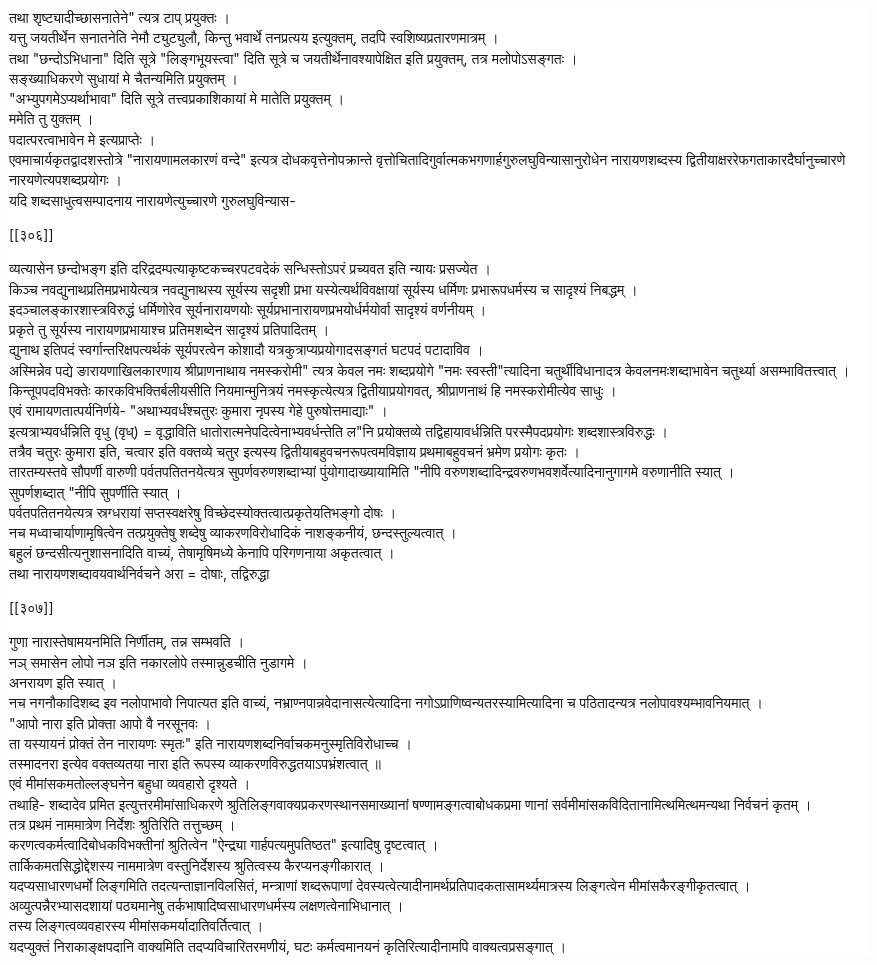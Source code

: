 तथा शृष्ट्यादीच्छासनातेने" त्यत्र टाप् प्रयुक्तः ।  
यत्तु जयतीर्थेन सनातनेति नेमौ ट्युट्युलौ, किन्तु भवार्थे तनप्रत्यय इत्युक्तम्, तदपि स्वशिष्यप्रतारणमात्रम् ।  
तथा "छन्दोऽभिधाना" दिति सूत्रे "लिङ्गभूयस्त्वा" दिति सूत्रे च जयतीर्थेनावश्यापेक्षित इति प्रयुक्तम्, तत्र मलोपोऽसङ्गतः ।  
सङ्ख्याधिकरणे सुधायां मे चैतन्यमिति प्रयुक्तम् ।  
"अभ्युपगमेऽप्यर्थाभावा" दिति सूत्रे तत्त्वप्रकाशिकायां मे मातेति प्रयुक्तम् ।  
ममेति तु युक्तम् ।   
पदात्परत्वाभावेन मे इत्यप्राप्तेः ।  
एवमाचार्यकृतद्वादशस्तोत्रे "नारायणामलकारणं वन्दे" इत्यत्र दोधकवृत्तेनोपक्रान्ते वृत्तोचितादिगुर्वात्मकभगणार्हगुरुलघुविन्यासानुरोधेन नारायणशब्दस्य द्वितीयाक्षररेफगताकारदैर्घानुच्चारणे नारयणेत्यपशब्दप्रयोगः ।  
यदि शब्दसाधुत्वसम्पादनाय नारायणेत्युच्चारणे गुरुलघुविन्यास-

[[३०६]]

व्यत्यासेन छन्दोभङ्ग इति दरिद्रदम्पत्याकृष्टकच्चरपटवदेकं सन्धिस्तोऽपरं प्रच्यवत इति न्यायः प्रसज्येत ।  
किञ्च नवद्युनाथप्रतिमप्रभायेत्यत्र नवद्युनाथस्य सूर्यस्य सदृशी प्रभा यस्येत्यर्थविवक्षायां सूर्यस्य धर्मिणः प्रभारूपधर्मस्य च सादृश्यं निबद्धम् ।   
इदञ्चालङ्कारशास्त्रविरुद्धं धर्मिणोरेव सूर्यनारायणयोः सूर्यप्रभानारायणप्रभयोर्धर्मयोर्वा सादृश्यं वर्णनीयम् ।  
प्रकृते तु सूर्यस्य नारायणप्रभायाश्च प्रतिमशब्देन सादृश्यं प्रतिपादितम् ।   
द्युनाथ इतिपदं स्वर्गान्तरिक्षपत्यर्थकं सूर्यपरत्वेन कोशादौ यत्रकुत्राप्यप्रयोगादसङ्गतं घटपदं पटादाविव ।  
अस्मिन्नेव पद्ये ङारायणाखिलकारणाय श्रीप्राणनाथाय नमस्करोमी" त्यत्र केवल नमः शब्दप्रयोगे "नमः स्वस्ती"त्यादिना चतुर्थीविधानादत्र केवलनमःशब्दाभावेन चतुर्थ्या असम्भावितत्त्वात् ।  
किन्तूपपदविभक्तेः कारकविभक्तिर्बलीयसीति नियमान्मुनित्रयं नमस्कृत्येत्यत्र द्वितीयाप्रयोगवत्, श्रीप्राणनाथं हि नमस्करोमीत्येव साधुः ।  
एवं रामायणतात्पर्यनिर्णये- "अथाभ्यवर्धंश्चतुरः कुमारा नृपस्य गेहे पुरुषोत्तमाद्याः" ।  
इत्यत्राभ्यवर्धन्निति वृधु (वृध्) = वृद्धाविति धातोरात्मनेपदित्वेनाभ्यवर्धन्तेति ल"नि प्रयोक्तव्ये तद्विहायावर्धन्निति परस्मैपदप्रयोगः शब्दशास्त्रविरुद्धः ।  
तत्रैव चतुरः कुमारा इति, चत्वार इति वक्तव्ये चतुर इत्यस्य द्वितीयाबहुवचनरूपत्वमविज्ञाय प्रथमाबहुवचनं भ्रमेण प्रयोगः कृतः ।  
तारतम्यस्तवे सौपर्णी वारुणी पर्वतपतितनयेत्यत्र सुपर्णवरुणशब्दाभ्यां पुंयोगादाख्यायामिति "नीपि वरुणशब्दादिन्द्रवरुणभवशर्वेत्यादिनानुगागमे वरुणानीति स्यात् ।   
सुपर्णशब्दात् "नीपि सुपर्णीति स्यात् ।  
पर्वतपतितनयेत्यत्र स्रग्धरायां सप्तस्वक्षरेषु विच्छेदस्योक्तत्वात्प्रकृतेयतिभङ्गो दोषः ।  
नच मध्वाचार्याणामृषित्वेन तत्प्रयुक्तेषु शब्देषु व्याकरणविरोधादिकं नाशङ्कनीयं, छन्दस्तुल्यत्वात् ।  
बहुलं छन्दसीत्यनुशासनादिति वाच्यं, तेषामृषिमध्ये केनापि परिगणनाया अकृतत्वात् ।  
तथा नारायणशब्दावयवार्थनिर्वचने अरा = दोषाः, तद्विरुद्धा

[[३०७]]

गुणा नारास्तेषामयनमिति निर्णीतम्, तन्न सम्भवति ।  
नञ् समासेन लोपो नञ इति नकारलोपे तस्मान्नुडचीति नुडागमे ।  
अनरायण इति स्यात् ।  
नच नगनौकादिशब्द इव नलोपाभावो निपात्यत इति वाच्यं, नभ्राण्नपान्नवेदानासत्येत्यादिना नगोऽप्राणिष्वन्यतरस्यामित्यादिना च पठितादन्यत्र नलोपावश्यम्भावनियमात् ।  
"आपो नारा इति प्रोक्ता आपो वै नरसूनवः ।  
ता यस्यायनं प्रोक्तं तेन नारायणः स्मृतः" इति नारायणशब्दनिर्वाचकमनुस्मृतिविरोधाच्च ।  
तस्मादनरा इत्येव वक्तव्यतया नारा इति रूपस्य व्याकरणविरुद्धतयाऽपभ्रंशत्वात् ॥  
एवं मीमांसकमतोल्लङ्घनेन बहुधा व्यवहारो दृश्यते ।  
तथाहि- शब्दादेव प्रमित इत्युत्तरमीमांसाधिकरणे श्रुतिलिङ्गवाक्यप्रकरणस्थानसमाख्यानां षण्णामङ्गत्वाबोधकप्रमा णानां सर्वमीमांसकविदितानामित्थमित्थमन्यथा निर्वचनं कृतम् ।   
तत्र प्रथमं नाममात्रेण निर्देशः श्रुतिरिति तत्तुच्छम् ।   
करणत्वकर्मत्वादिबोधकविभक्तीनां श्रुतित्वेन "ऐन्द्र्या गार्हपत्यमुपतिष्ठत" इत्यादिषु दृष्टत्वात् ।  
तार्किकमतसिद्धोद्देशस्य नाममात्रेण वस्तुनिर्देशस्य श्रुतित्वस्य कैरप्यनङ्गीकारात् ।   
यदप्यसाधारणधर्मो लिङ्गमिति तदत्यन्ताज्ञानविलसितं, मन्त्राणां शब्दरूपाणां देवस्यत्वेत्यादीनामर्थप्रतिपादकतासामर्थ्यमात्रस्य लिङ्गत्वेन मीमांसकैरङ्गीकृतत्वात् ।  
अव्युत्पन्नैरभ्यासदशायां पठ्यमानेषु तर्कभाषादिष्वसाधारणधर्मस्य लक्षणत्वेनाभिधानात् ।  
तस्य लिङ्गत्वव्यवहारस्य मीमांसकमर्यादातिवर्तित्वात् ।  
यदप्युक्तं निराकाङ्क्षपदानि वाक्यमिति तदप्यविचारितरमणीयं, घटः कर्मत्वमानयनं कृतिरित्यादीनामपि वाक्यत्वप्रसङ्गात् ।   